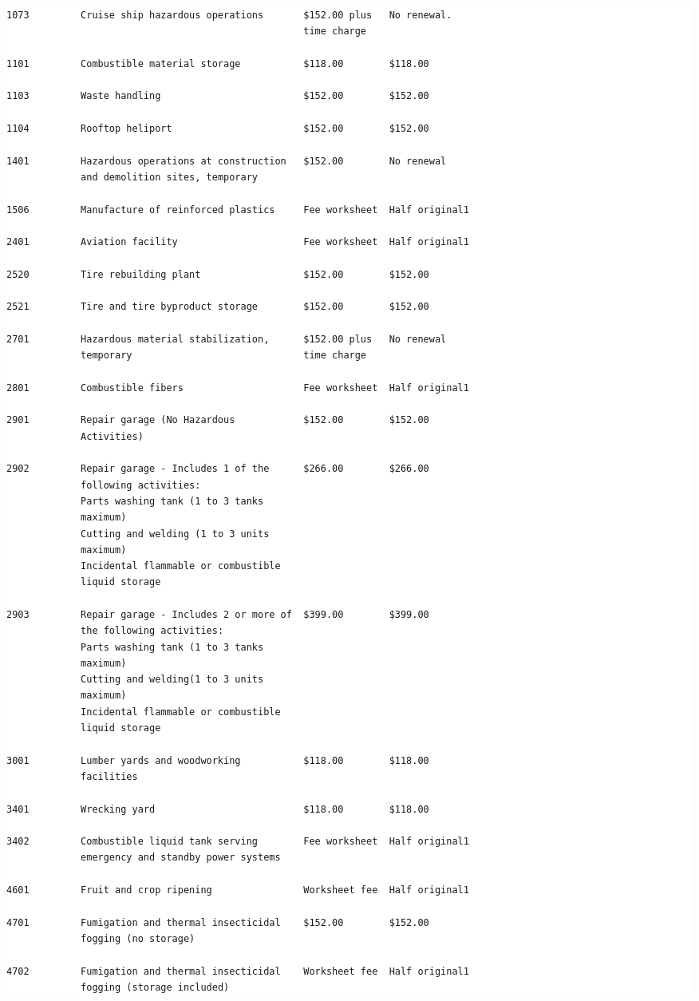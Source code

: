     1073         Cruise ship hazardous operations       $152.00 plus   No renewal.  
                                                        time charge  
  
    1101         Combustible material storage           $118.00        $118.00  
  
    1103         Waste handling                         $152.00        $152.00  
  
    1104         Rooftop heliport                       $152.00        $152.00  
  
    1401         Hazardous operations at construction   $152.00        No renewal  
                 and demolition sites, temporary  
  
    1506         Manufacture of reinforced plastics     Fee worksheet  Half original1  
  
    2401         Aviation facility                      Fee worksheet  Half original1  
  
    2520         Tire rebuilding plant                  $152.00        $152.00  
  
    2521         Tire and tire byproduct storage        $152.00        $152.00  
  
    2701         Hazardous material stabilization,      $152.00 plus   No renewal  
                 temporary                              time charge  
  
    2801         Combustible fibers                     Fee worksheet  Half original1  
  
    2901         Repair garage (No Hazardous            $152.00        $152.00  
                 Activities)  
  
    2902         Repair garage - Includes 1 of the      $266.00        $266.00  
                 following activities:  
                 Parts washing tank (1 to 3 tanks  
                 maximum)  
                 Cutting and welding (1 to 3 units  
                 maximum)  
                 Incidental flammable or combustible  
                 liquid storage  
  
    2903         Repair garage - Includes 2 or more of  $399.00        $399.00  
                 the following activities:  
                 Parts washing tank (1 to 3 tanks  
                 maximum)  
                 Cutting and welding(1 to 3 units  
                 maximum)  
                 Incidental flammable or combustible  
                 liquid storage  
  
    3001         Lumber yards and woodworking           $118.00        $118.00  
                 facilities  
  
    3401         Wrecking yard                          $118.00        $118.00  
  
    3402         Combustible liquid tank serving        Fee worksheet  Half original1  
                 emergency and standby power systems  
  
    4601         Fruit and crop ripening                Worksheet fee  Half original1  
  
    4701         Fumigation and thermal insecticidal    $152.00        $152.00  
                 fogging (no storage)  
  
    4702         Fumigation and thermal insecticidal    Worksheet fee  Half original1  
                 fogging (storage included)  
  
